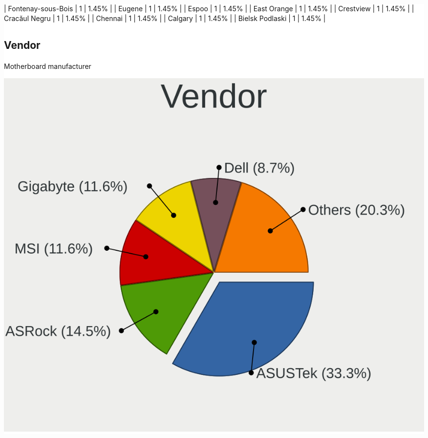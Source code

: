 | Fontenay-sous-Bois         | 1        | 1.45%   |
| Eugene                     | 1        | 1.45%   |
| Espoo                      | 1        | 1.45%   |
| East Orange                | 1        | 1.45%   |
| Crestview                  | 1        | 1.45%   |
| Cracăul Negru             | 1        | 1.45%   |
| Chennai                    | 1        | 1.45%   |
| Calgary                    | 1        | 1.45%   |
| Bielsk Podlaski            | 1        | 1.45%   |

Vendor
------

Motherboard manufacturer

![Vendor](./images/pie_chart/node_vendor.svg)

